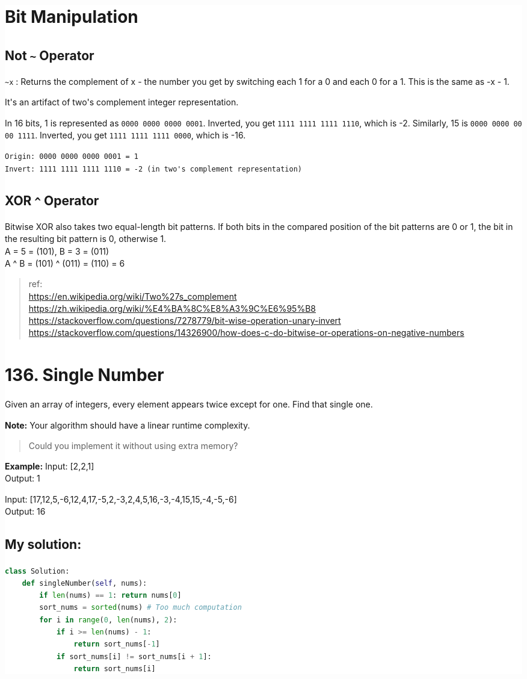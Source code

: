 # Bit Manipulation

## Not `~` Operator
`~x` : Returns the complement of x - the number you get by switching each 1 for a 0 and each 0 for a 1. This is the same as -x - 1.

It's an artifact of two's complement integer representation.

In 16 bits, 1 is represented as `0000 0000 0000 0001`. Inverted, you get `1111 1111 1111 1110`, which is -2. Similarly, 15 is `0000 0000 0000 1111`. Inverted, you get `1111 1111 1111 0000`, which is -16.

```
Origin: 0000 0000 0000 0001 = 1
Invert: 1111 1111 1111 1110 = -2 (in two's complement representation)
```

## XOR `^` Operator
Bitwise XOR also takes two equal-length bit patterns. If both bits in the compared position of the bit patterns are 0 or 1, the bit in the resulting bit pattern is 0, otherwise 1.  
A = 5 = (101), B = 3 = (011)  
A ^ B = (101) ^ (011)  = (110) = 6  

> ref:  
https://en.wikipedia.org/wiki/Two%27s_complement  
https://zh.wikipedia.org/wiki/%E4%BA%8C%E8%A3%9C%E6%95%B8  
https://stackoverflow.com/questions/7278779/bit-wise-operation-unary-invert  
https://stackoverflow.com/questions/14326900/how-does-c-do-bitwise-or-operations-on-negative-numbers

# 136. Single Number

Given an array of integers, every element appears twice except for one. Find that single one.

**Note:**
Your algorithm should have a linear runtime complexity.  
> Could you implement it without using extra memory?

**Example:**
Input: [2,2,1]  
Output: 1

Input: [17,12,5,-6,12,4,17,-5,2,-3,2,4,5,16,-3,-4,15,15,-4,-5,-6]  
Output: 16

## My solution:
```py
class Solution:
    def singleNumber(self, nums):
        if len(nums) == 1: return nums[0]
        sort_nums = sorted(nums) # Too much computation
        for i in range(0, len(nums), 2):
            if i >= len(nums) - 1:
                return sort_nums[-1]
            if sort_nums[i] != sort_nums[i + 1]:
                return sort_nums[i]
```
